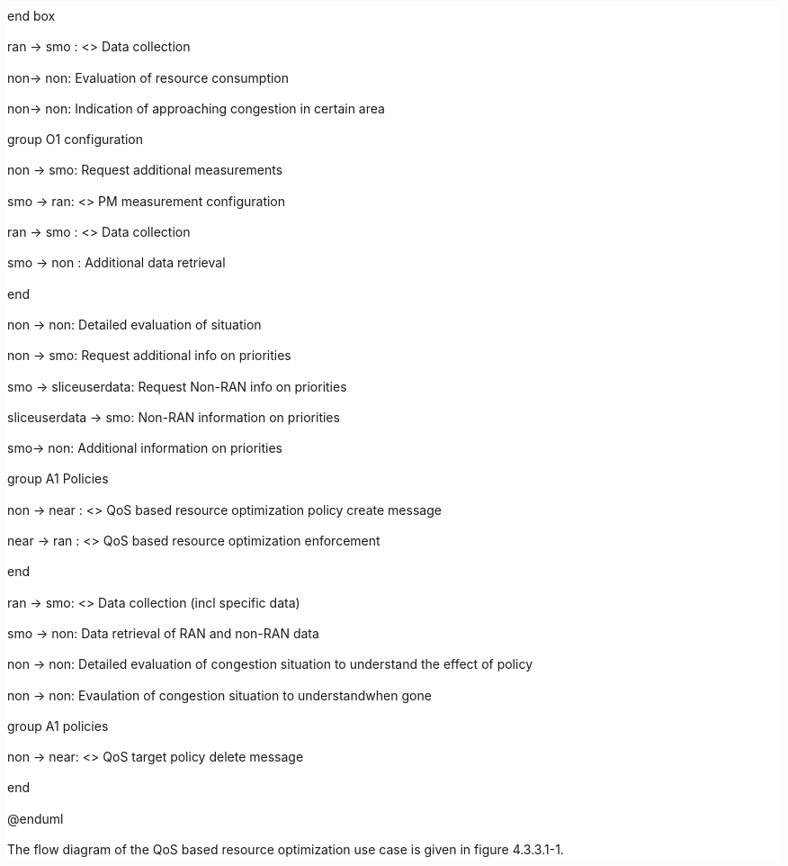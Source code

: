 end box

ran -> smo : <<O1>> Data collection

non-> non: Evaluation of resource consumption

non-> non: Indication of approaching congestion in certain area

group O1 configuration

non -> smo: Request additional measurements

smo -> ran: <<O1>> PM measurement configuration

ran -> smo : <<O1>> Data collection

smo -> non : Additional data retrieval

end

non -> non: Detailed evaluation of situation

non -> smo: Request additional info on priorities

smo -> sliceuserdata: Request Non-RAN info on priorities

sliceuserdata -> smo: Non-RAN information on priorities

smo-> non: Additional information on priorities

group A1 Policies

non -> near : <<A1>> QoS based resource optimization policy create message

near -> ran : <<E2>> QoS based resource optimization enforcement

end

ran -> smo: <<O1>> Data collection (incl specific data)

smo -> non: Data retrieval of RAN and non-RAN data

non -> non: Detailed evaluation of congestion situation to understand the effect of policy

non -> non: Evaulation of congestion situation to understandwhen gone

group A1 policies

non -> near: <<A1>> QoS target policy delete message

end

@enduml

The flow diagram of the QoS based resource optimization use case is given in figure 4.3.3.1-1.
